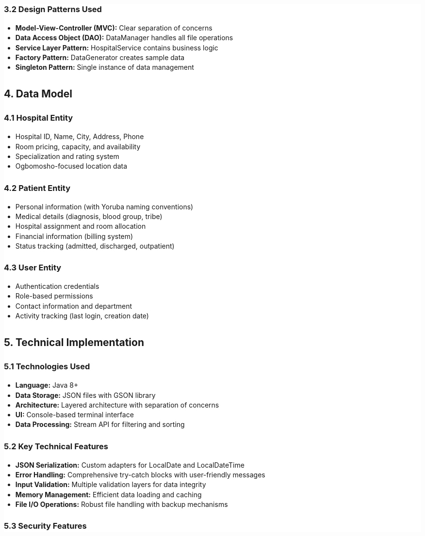 ### 3.2 Design Patterns Used

- **Model-View-Controller (MVC):** Clear separation of concerns
- **Data Access Object (DAO):** DataManager handles all file operations
- **Service Layer Pattern:** HospitalService contains business logic
- **Factory Pattern:** DataGenerator creates sample data
- **Singleton Pattern:** Single instance of data management

## 4. Data Model

### 4.1 Hospital Entity

- Hospital ID, Name, City, Address, Phone
- Room pricing, capacity, and availability
- Specialization and rating system
- Ogbomosho-focused location data

### 4.2 Patient Entity

- Personal information (with Yoruba naming conventions)
- Medical details (diagnosis, blood group, tribe)
- Hospital assignment and room allocation
- Financial information (billing system)
- Status tracking (admitted, discharged, outpatient)

### 4.3 User Entity

- Authentication credentials
- Role-based permissions
- Contact information and department
- Activity tracking (last login, creation date)

## 5. Technical Implementation

### 5.1 Technologies Used

- **Language:** Java 8+
- **Data Storage:** JSON files with GSON library
- **Architecture:** Layered architecture with separation of concerns
- **UI:** Console-based terminal interface
- **Data Processing:** Stream API for filtering and sorting

### 5.2 Key Technical Features

- **JSON Serialization:** Custom adapters for LocalDate and LocalDateTime
- **Error Handling:** Comprehensive try-catch blocks with user-friendly messages
- **Input Validation:** Multiple validation layers for data integrity
- **Memory Management:** Efficient data loading and caching
- **File I/O Operations:** Robust file handling with backup mechanisms

### 5.3 Security Features

